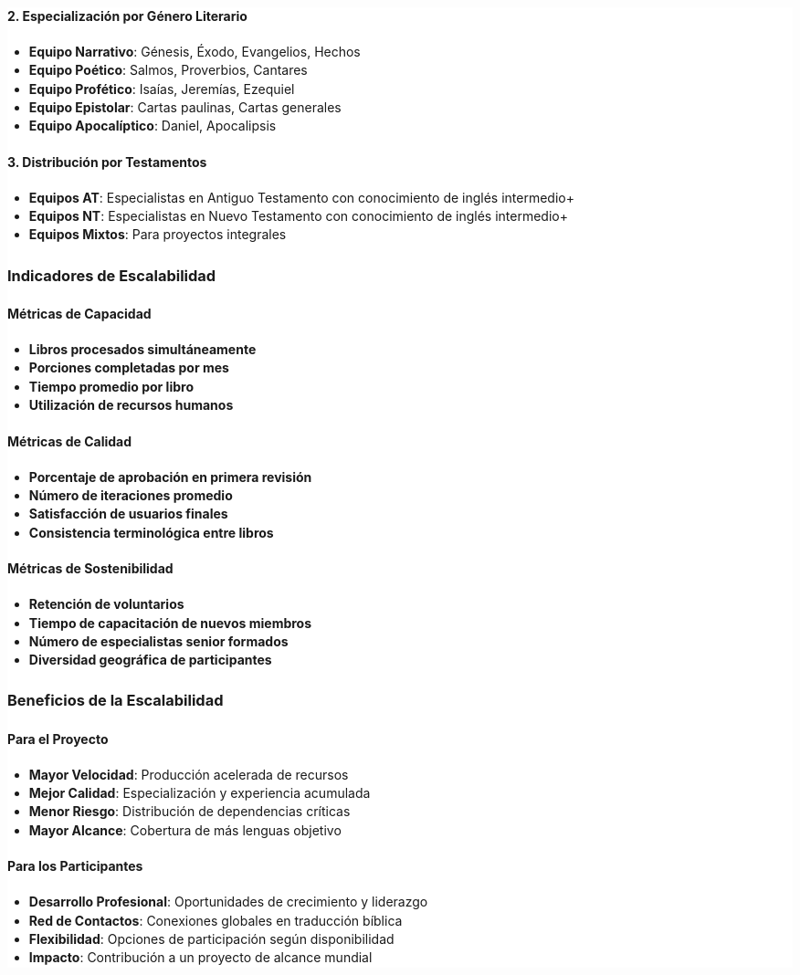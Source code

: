 #### 2. **Especialización por Género Literario**

- **Equipo Narrativo**: Génesis, Éxodo, Evangelios, Hechos
- **Equipo Poético**: Salmos, Proverbios, Cantares
- **Equipo Profético**: Isaías, Jeremías, Ezequiel
- **Equipo Epistolar**: Cartas paulinas, Cartas generales
- **Equipo Apocalíptico**: Daniel, Apocalipsis

#### 3. **Distribución por Testamentos**

- **Equipos AT**: Especialistas en Antiguo Testamento con conocimiento de inglés intermedio+
- **Equipos NT**: Especialistas en Nuevo Testamento con conocimiento de inglés intermedio+
- **Equipos Mixtos**: Para proyectos integrales



### Indicadores de Escalabilidad

#### Métricas de Capacidad

- **Libros procesados simultáneamente**
- **Porciones completadas por mes**
- **Tiempo promedio por libro**
- **Utilización de recursos humanos**

#### Métricas de Calidad

- **Porcentaje de aprobación en primera revisión**
- **Número de iteraciones promedio**
- **Satisfacción de usuarios finales**
- **Consistencia terminológica entre libros**

#### Métricas de Sostenibilidad

- **Retención de voluntarios**
- **Tiempo de capacitación de nuevos miembros**
- **Número de especialistas senior formados**
- **Diversidad geográfica de participantes**

### Beneficios de la Escalabilidad

#### Para el Proyecto

- **Mayor Velocidad**: Producción acelerada de recursos
- **Mejor Calidad**: Especialización y experiencia acumulada
- **Menor Riesgo**: Distribución de dependencias críticas
- **Mayor Alcance**: Cobertura de más lenguas objetivo

#### Para los Participantes

- **Desarrollo Profesional**: Oportunidades de crecimiento y liderazgo
- **Red de Contactos**: Conexiones globales en traducción bíblica
- **Flexibilidad**: Opciones de participación según disponibilidad
- **Impacto**: Contribución a un proyecto de alcance mundial
